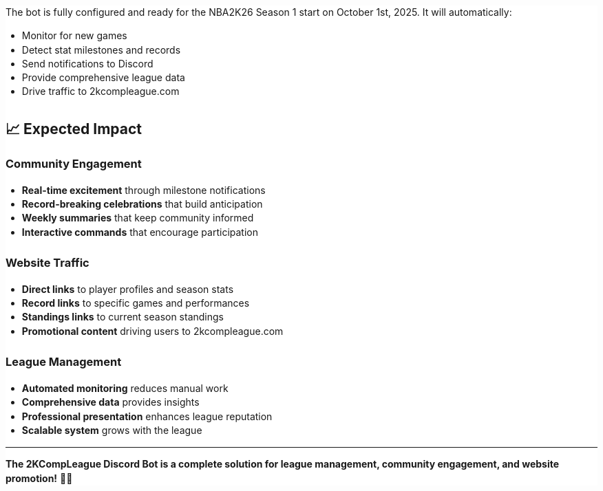 The bot is fully configured and ready for the NBA2K26 Season 1 start on October 1st, 2025. It will automatically:
- Monitor for new games
- Detect stat milestones and records
- Send notifications to Discord
- Provide comprehensive league data
- Drive traffic to 2kcompleague.com

## 📈 Expected Impact

### Community Engagement
- **Real-time excitement** through milestone notifications
- **Record-breaking celebrations** that build anticipation
- **Weekly summaries** that keep community informed
- **Interactive commands** that encourage participation

### Website Traffic
- **Direct links** to player profiles and season stats
- **Record links** to specific games and performances
- **Standings links** to current season standings
- **Promotional content** driving users to 2kcompleague.com

### League Management
- **Automated monitoring** reduces manual work
- **Comprehensive data** provides insights
- **Professional presentation** enhances league reputation
- **Scalable system** grows with the league

---

**The 2KCompLeague Discord Bot is a complete solution for league management, community engagement, and website promotion!** 🏀✨
